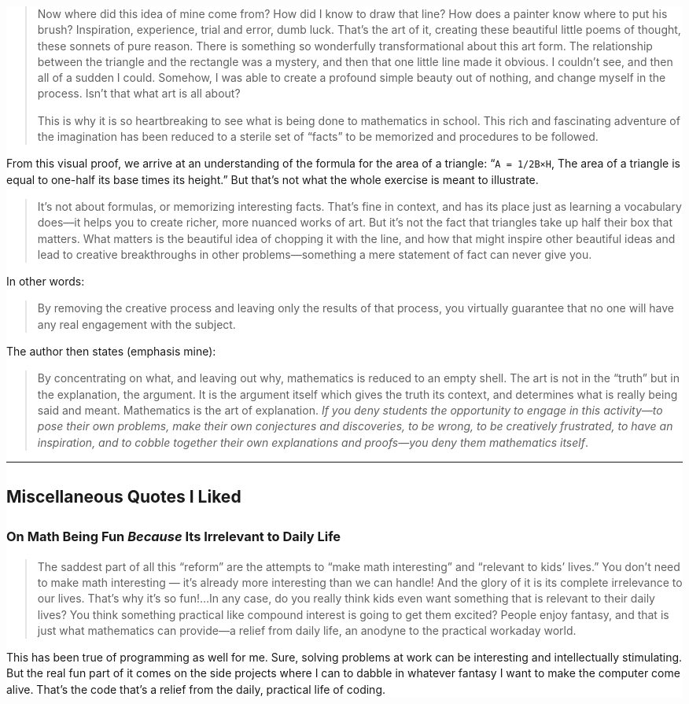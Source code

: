 > Now where did this idea of mine come from? How did I know to draw that line? How does a painter know where to put his brush? Inspiration, experience, trial and error, dumb luck. That’s the art of it, creating these beautiful little poems of thought, these sonnets of pure reason. There is something so wonderfully transformational about this art form. The relationship between the triangle and the rectangle was a mystery, and then that one little line made it obvious. I couldn’t see, and then all of a sudden I could. Somehow, I was able to create a profound simple beauty out of nothing, and change myself in the process. Isn’t that what art is all about? 
> 
> This is why it is so heartbreaking to see what is being done to mathematics in school. This rich and fascinating adventure of the imagination has been reduced to a sterile set of “facts” to be memorized and procedures to be followed.

From this visual proof, we arrive at an understanding of the formula for the area of a triangle: “`A = 1/2B×H`, The area of a triangle is equal to one-half its base times its height.” But that’s not what the whole exercise is meant to illustrate.

> It’s not about formulas, or memorizing interesting facts. That’s fine in context, and has its place just as learning a vocabulary does—it helps you to create richer, more nuanced works of art. But it’s not the fact that triangles take up half their box that matters. What matters is the beautiful idea of chopping it with the line, and how that might inspire other beautiful ideas and lead to creative breakthroughs in other problems—something a mere statement of fact can never give you.

In other words:

> By removing the creative process and leaving only the results of that process, you virtually guarantee that no one will have any real engagement with the subject.

The author then states (emphasis mine):

> By concentrating on what, and leaving out why, mathematics is reduced to an empty shell. The art is not in the “truth” but in the explanation, the argument. It is the argument itself which gives the truth its context, and determines what is really being said and meant. Mathematics is the art of explanation. *If you deny students the opportunity to engage in this activity—to pose their own problems, make their own conjectures and discoveries, to be wrong, to be creatively frustrated, to have an inspiration, and to cobble together their own explanations and proofs—you deny them mathematics itself*.

---

## Miscellaneous Quotes I Liked

### On Math Being Fun *Because* Its Irrelevant to Daily Life

> The saddest part of all this “reform” are the attempts to “make math interesting” and “relevant to kids’ lives.” You don’t need to make math interesting — it’s already more interesting than we can handle! And the glory of it is its complete irrelevance to our lives. That’s why it’s so fun!…In any case, do you really think kids even want something that is relevant to their daily lives? You think something practical like compound interest is going to get them excited? People enjoy fantasy, and that is just what mathematics can provide—a relief from daily life, an anodyne to the practical workaday world.

This has been true of programming as well for me. Sure, solving problems at work can be interesting and intellectually stimulating. But the real fun part of it comes on the side projects where I can to dabble in whatever fantasy I want to make the computer come alive. That’s the code that’s a relief from the daily, practical life of coding.

